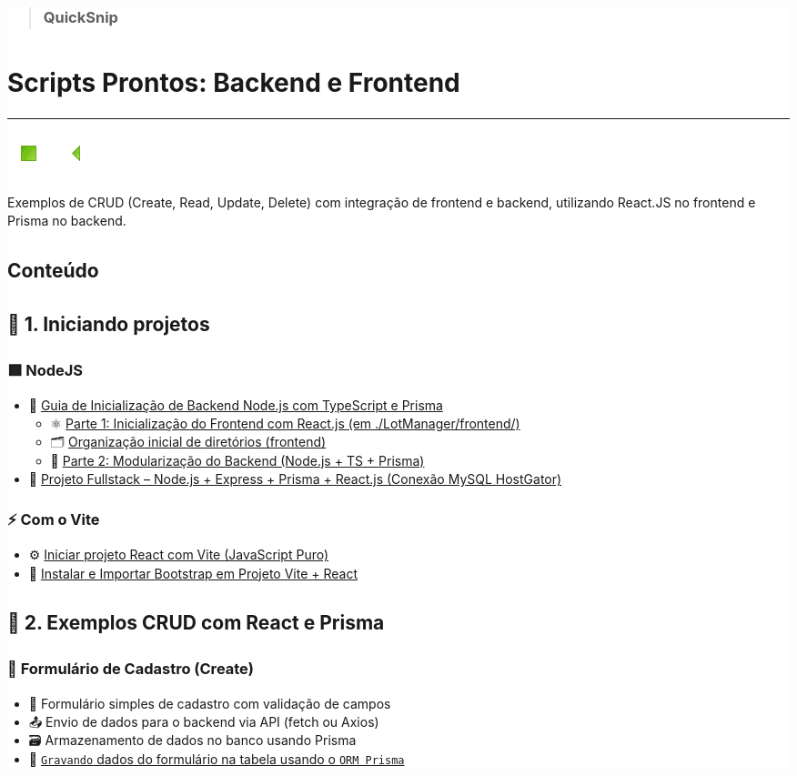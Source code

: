 > ### QuickSnip

# Scripts Prontos: Backend e Frontend

---


[![Início](../../images/control/11273_control_stop_icon.png)](../../README.md#quicksnip "Início")
[![Início](../../images/control/11269_control_left_icon.png)](../README.md#quicksnip "Voltar")


Exemplos de CRUD (Create, Read, Update, Delete) com integração de frontend e backend, utilizando React.JS no frontend e Prisma no backend.

## Conteúdo
## 📁 1. **Iniciando projetos**
   ### 🟩 **NodeJS**
   - 📘 [Guia de Inicialização de Backend Node.js com TypeScript e Prisma](#-guia-de-inicializa%C3%A7%C3%A3o-de-backend-nodejs-com-typescript-e-prisma "Guia de Inicialização de Backend Node.js com TypeScript e Prisma")
     - ⚛️ [Parte 1: Inicialização do Frontend com React.js (em ./LotManager/frontend/)](#-parte-1-inicializa%C3%A7%C3%A3o-do-frontend-com-reactjs-em-lotmanagerfrontend "Parte 1: Inicialização do Frontend com React.js (em ./LotManager/frontend/)")
     - 🗂️ [Organização inicial de diretórios (frontend)](#-organiza%C3%A7%C3%A3o-inicial-de-diret%C3%B3rios-frontend "Organização inicial de diretórios (frontend)")
     - 🧩 [Parte 2: Modularização do Backend (Node.js + TS + Prisma)](#-parte-2-modulariza%C3%A7%C3%A3o-do-backend-nodejs--ts--prisma "Parte 2: Modularização do Backend (Node.js + TS + Prisma)")
   - 🔧 [Projeto Fullstack – Node.js + Express + Prisma + React.js (Conexão MySQL HostGator)](#projeto-fullstack--nodejs--express--prisma--reactjs-conex%C3%A3o-mysql-hostgator "Projeto Fullstack – Node.js + Express + Prisma + React.js (Conexão MySQL HostGator)")

   ### ⚡ **Com o Vite**
   - ⚙️ [Iniciar projeto React com Vite (JavaScript Puro)](#-iniciar-projeto-react-com-vite-javascript-puro "Iniciar projeto React com Vite (JavaScript Puro)")
   - 🎨 [Instalar e Importar Bootstrap em Projeto Vite + React](#instalar-e-importar-bootstrap-em-projeto-vite--react "Instalar e Importar Bootstrap em Projeto Vite + React")

## 🔄 2. **Exemplos CRUD com React e Prisma**
   ### 📝 **Formulário de Cadastro (Create)**
   - 🧾 Formulário simples de cadastro com validação de campos
   - 📤 Envio de dados para o backend via API (fetch ou Axios)
   - 🗃️ Armazenamento de dados no banco usando Prisma
   - 💾 [`Gravando` dados do formulário na tabela usando o `ORM Prisma`](#gravando-dados-do-formul%C3%A1rio-na-tabela-usando-o-orm-prisma "Gravando dados do formulário na tabela usando o ORM Prisma")
